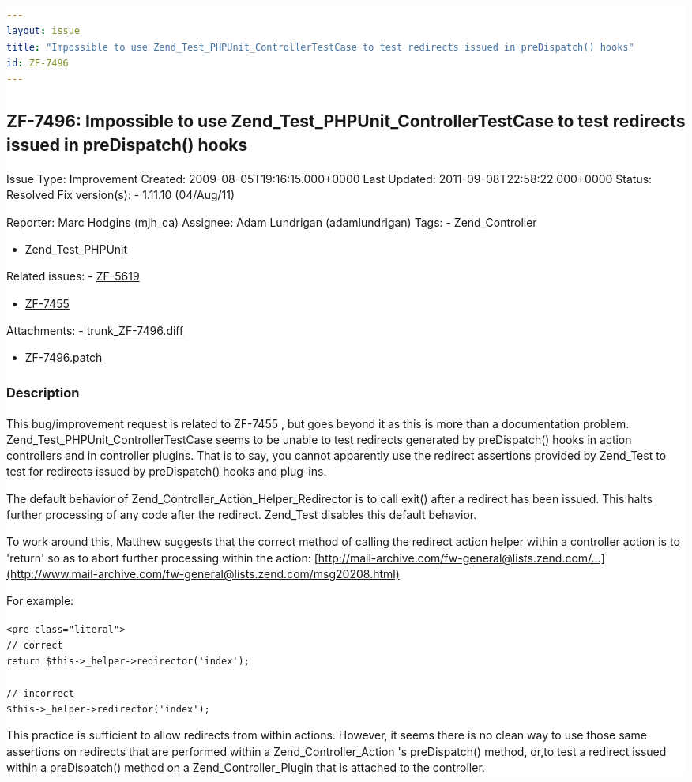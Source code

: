 ```yaml
---
layout: issue
title: "Impossible to use Zend_Test_PHPUnit_ControllerTestCase to test redirects issued in preDispatch() hooks"
id: ZF-7496
---
```


ZF-7496: Impossible to use Zend\_Test\_PHPUnit\_ControllerTestCase to test redirects issued in preDispatch() hooks
------------------------------------------------------------------------------------------------------------------

 Issue Type: Improvement Created: 2009-08-05T19:16:15.000+0000 Last Updated: 2011-09-08T22:58:22.000+0000 Status: Resolved Fix version(s): - 1.11.10 (04/Aug/11)
 
 Reporter:  Marc Hodgins (mjh\_ca)  Assignee:  Adam Lundrigan (adamlundrigan)  Tags: - Zend\_Controller
- Zend\_Test\_PHPUnit
 
 Related issues: - [ZF-5619](/issues/browse/ZF-5619)
- [ZF-7455](/issues/browse/ZF-7455)
 
 Attachments: - [trunk\_ZF-7496.diff](/issues/secure/attachment/14422/trunk_ZF-7496.diff)
- [ZF-7496.patch](/issues/secure/attachment/14426/ZF-7496.patch)
 
### Description

This bug/improvement request is related to ZF-7455 , but goes beyond it as this is more than a documentation problem. Zend\_Test\_PHPUnit\_ControllerTestCase seems to be unable to test redirects generated by preDispatch() hooks in action controllers and in controller plugins. That is to say, you cannot apparently use the redirect assertions provided by Zend\_Test to test for redirects issued by preDispatch() hooks and plug-ins.

The default behavior of Zend\_Controller\_Action\_Helper\_Redirector is to call exit() after a redirect has been issued. This halts further processing of any code after the redirect. Zend\_Test disables this default behavior.

To work around this, Matthew suggests that the correct method of calling the redirect action helper within a controller action is to 'return' so as to abort further processing within the action: [http://mail-archive.com/fw-general@lists.zend.com/…](http://www.mail-archive.com/fw-general@lists.zend.com/msg20208.html)

For example:

 
    <pre class="literal">
    // correct
    return $this->_helper->redirector('index');
    
    // incorrect
    $this->_helper->redirector('index');


This practice is sufficient to allow redirects from within actions. However, it seems there is no clean way to use those same assertions on redirects that are performed within a Zend\_Controller\_Action 's preDispatch() method, or,to test a redirect issued within a preDispatch() method on a Zend\_Controller\_Plugin that is attached to the controller.
